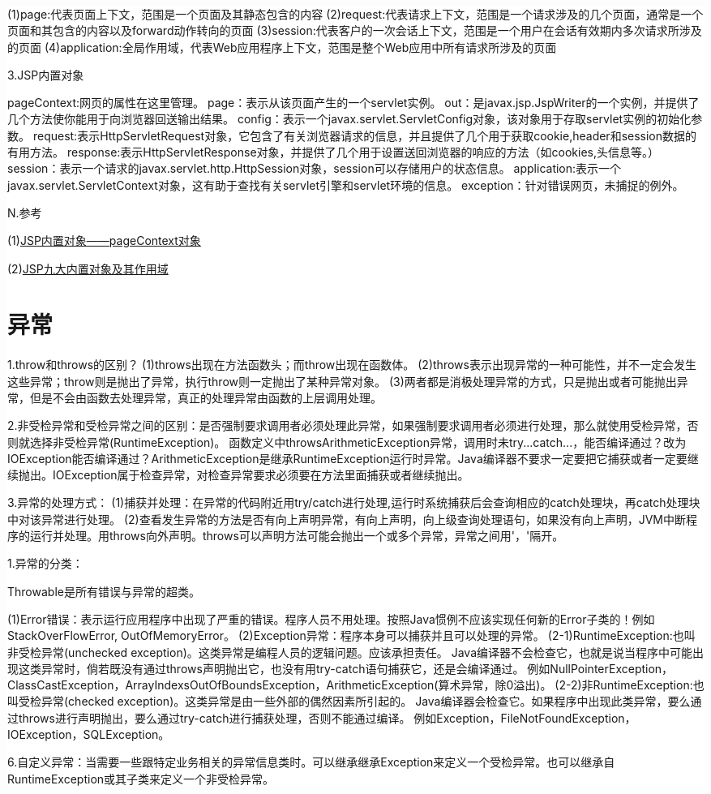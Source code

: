 (1)page:代表页面上下文，范围是一个页面及其静态包含的内容
(2)request:代表请求上下文，范围是一个请求涉及的几个页面，通常是一个页面和其包含的内容以及forward动作转向的页面
(3)session:代表客户的一次会话上下文，范围是一个用户在会话有效期内多次请求所涉及的页面
(4)application:全局作用域，代表Web应用程序上下文，范围是整个Web应用中所有请求所涉及的页面

3.JSP内置对象

pageContext:网页的属性在这里管理。
page：表示从该页面产生的一个servlet实例。
out：是javax.jsp.JspWriter的一个实例，并提供了几个方法使你能用于向浏览器回送输出结果。
config：表示一个javax.servlet.ServletConfig对象，该对象用于存取servlet实例的初始化参数。
request:表示HttpServletRequest对象，它包含了有关浏览器请求的信息，并且提供了几个用于获取cookie,header和session数据的有用方法。
response:表示HttpServletResponse对象，并提供了几个用于设置送回浏览器的响应的方法（如cookies,头信息等。）
session：表示一个请求的javax.servlet.http.HttpSession对象，session可以存储用户的状态信息。
application:表示一个javax.servlet.ServletContext对象，这有助于查找有关servlet引擎和servlet环境的信息。
exception：针对错误网页，未捕捉的例外。

N.参考

(1)[JSP内置对象——pageContext对象](https://www.jellythink.com/archives/208)

(2)[JSP九大内置对象及其作用域](https://my.oschina.net/hp2017/blog/1932026)

# 异常

1.throw和throws的区别？
(1)throws出现在方法函数头；而throw出现在函数体。
(2)throws表示出现异常的一种可能性，并不一定会发生这些异常；throw则是抛出了异常，执行throw则一定抛出了某种异常对象。
(3)两者都是消极处理异常的方式，只是抛出或者可能抛出异常，但是不会由函数去处理异常，真正的处理异常由函数的上层调用处理。

2.非受检异常和受检异常之间的区别：是否强制要求调用者必须处理此异常，如果强制要求调用者必须进行处理，那么就使用受检异常，否则就选择非受检异常(RuntimeException)。
函数定义中throwsArithmeticException异常，调用时未try...catch...，能否编译通过？改为IOException能否编译通过？ArithmeticException是继承RuntimeException运行时异常。Java编译器不要求一定要把它捕获或者一定要继续抛出。IOException属于检查异常，对检查异常要求必须要在方法里面捕获或者继续抛出。

3.异常的处理方式：
(1)捕获并处理：在异常的代码附近用try/catch进行处理,运行时系统捕获后会查询相应的catch处理块，再catch处理块中对该异常进行处理。
(2)查看发生异常的方法是否有向上声明异常，有向上声明，向上级查询处理语句，如果没有向上声明，JVM中断程序的运行并处理。用throws向外声明。throws可以声明方法可能会抛出一个或多个异常，异常之间用'，'隔开。

1.异常的分类：

Throwable是所有错误与异常的超类。

(1)Error错误：表示运行应用程序中出现了严重的错误。程序人员不用处理。按照Java惯例不应该实现任何新的Error子类的！例如StackOverFlowError, OutOfMemoryError。
(2)Exception异常：程序本身可以捕获并且可以处理的异常。
(2-1)RuntimeException:也叫非受检异常(unchecked exception)。这类异常是编程人员的逻辑问题。应该承担责任。
Java编译器不会检查它，也就是说当程序中可能出现这类异常时，倘若既没有通过throws声明抛出它，也没有用try-catch语句捕获它，还是会编译通过。
例如NullPointerException，ClassCastException，ArrayIndexsOutOfBoundsException，ArithmeticException(算术异常，除0溢出)。
(2-2)非RuntimeException:也叫受检异常(checked exception)。这类异常是由一些外部的偶然因素所引起的。
Java编译器会检查它。如果程序中出现此类异常，要么通过throws进行声明抛出，要么通过try-catch进行捕获处理，否则不能通过编译。
例如Exception，FileNotFoundException，IOException，SQLException。

6.自定义异常：当需要一些跟特定业务相关的异常信息类时。可以继承继承Exception来定义一个受检异常。也可以继承自RuntimeException或其子类来定义一个非受检异常。

